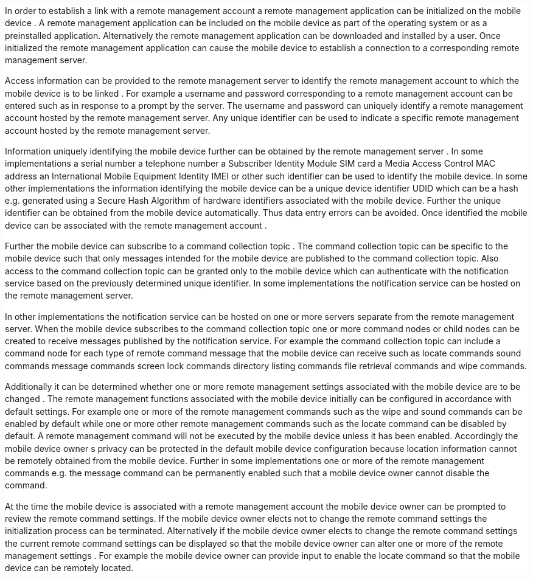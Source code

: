In order to establish a link with a remote management account a remote management application can be initialized on the mobile device . A remote management application can be included on the mobile device as part of the operating system or as a preinstalled application. Alternatively the remote management application can be downloaded and installed by a user. Once initialized the remote management application can cause the mobile device to establish a connection to a corresponding remote management server.

Access information can be provided to the remote management server to identify the remote management account to which the mobile device is to be linked . For example a username and password corresponding to a remote management account can be entered such as in response to a prompt by the server. The username and password can uniquely identify a remote management account hosted by the remote management server. Any unique identifier can be used to indicate a specific remote management account hosted by the remote management server.

Information uniquely identifying the mobile device further can be obtained by the remote management server . In some implementations a serial number a telephone number a Subscriber Identity Module SIM card a Media Access Control MAC address an International Mobile Equipment Identity IMEI or other such identifier can be used to identify the mobile device. In some other implementations the information identifying the mobile device can be a unique device identifier UDID which can be a hash e.g. generated using a Secure Hash Algorithm of hardware identifiers associated with the mobile device. Further the unique identifier can be obtained from the mobile device automatically. Thus data entry errors can be avoided. Once identified the mobile device can be associated with the remote management account .

Further the mobile device can subscribe to a command collection topic . The command collection topic can be specific to the mobile device such that only messages intended for the mobile device are published to the command collection topic. Also access to the command collection topic can be granted only to the mobile device which can authenticate with the notification service based on the previously determined unique identifier. In some implementations the notification service can be hosted on the remote management server.

In other implementations the notification service can be hosted on one or more servers separate from the remote management server. When the mobile device subscribes to the command collection topic one or more command nodes or child nodes can be created to receive messages published by the notification service. For example the command collection topic can include a command node for each type of remote command message that the mobile device can receive such as locate commands sound commands message commands screen lock commands directory listing commands file retrieval commands and wipe commands.

Additionally it can be determined whether one or more remote management settings associated with the mobile device are to be changed . The remote management functions associated with the mobile device initially can be configured in accordance with default settings. For example one or more of the remote management commands such as the wipe and sound commands can be enabled by default while one or more other remote management commands such as the locate command can be disabled by default. A remote management command will not be executed by the mobile device unless it has been enabled. Accordingly the mobile device owner s privacy can be protected in the default mobile device configuration because location information cannot be remotely obtained from the mobile device. Further in some implementations one or more of the remote management commands e.g. the message command can be permanently enabled such that a mobile device owner cannot disable the command.

At the time the mobile device is associated with a remote management account the mobile device owner can be prompted to review the remote command settings. If the mobile device owner elects not to change the remote command settings the initialization process can be terminated. Alternatively if the mobile device owner elects to change the remote command settings the current remote command settings can be displayed so that the mobile device owner can alter one or more of the remote management settings . For example the mobile device owner can provide input to enable the locate command so that the mobile device can be remotely located.
